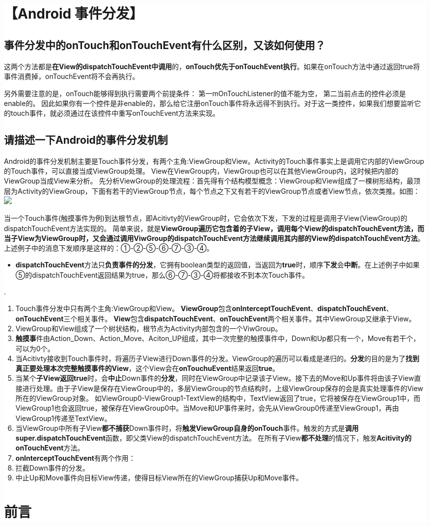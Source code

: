 # 【Android 事件分发】
## 事件分发中的onTouch和onTouchEvent有什么区别，又该如何使用？
这两个方法都是**在View的dispatchTouchEvent中调用**的，**onTouch优先于onTouchEvent执行**。如果在onTouch方法中通过返回true将事件消费掉，onTouchEvent将不会再执行。

另外需要注意的是，onTouch能够得到执行需要两个前提条件：
第一mOnTouchListener的值不能为空，
第二当前点击的控件必须是enable的。
因此如果你有一个控件是非enable的，那么给它注册onTouch事件将永远得不到执行。对于这一类控件，如果我们想要监听它的touch事件，就必须通过在该控件中重写onTouchEvent方法来实现。

## 请描述一下Android的事件分发机制
Android的事件分发机制主要是Touch事件分发，有两个主角:ViewGroup和View。Activity的Touch事件事实上是调用它内部的ViewGroup的Touch事件，可以直接当成ViewGroup处理。
View在ViewGroup内，ViewGroup也可以在其他ViewGroup内，这时候把内部的ViewGroup当成View来分析。
先分析ViewGroup的处理流程：首先得有个结构模型概念：ViewGroup和View组成了一棵树形结构，最顶层为Activity的ViewGroup，下面有若干的ViewGroup节点，每个节点之下又有若干的ViewGroup节点或者View节点，依次类推。如图：
![](http://upload-images.jianshu.io/upload_images/9028834-8b05fbb5900e4395.png?imageMogr2/auto-orient/strip%7CimageView2/2/w/1240)

当一个Touch事件(触摸事件为例)到达根节点，即Acitivty的ViewGroup时，它会依次下发，下发的过程是调用子View(ViewGroup)的dispatchTouchEvent方法实现的。
简单来说，就是**ViewGroup遍历它包含着的子View，调用每个View的dispatchTouchEvent方法，而当子View为ViewGroup时，又会通过调用ViwGroup的dispatchTouchEvent方法继续调用其内部的View的dispatchTouchEvent方法**。
上述例子中的消息下发顺序是这样的：①-②-⑤-⑥-⑦-③-④。
- **dispatchTouchEvent**方法只**负责事件的分发**，它拥有boolean类型的返回值，当返回为**true**时，顺序**下发**会**中断**。在上述例子中如果⑤的dispatchTouchEvent返回结果为true，那么⑥-⑦-③-④将都接收不到本次Touch事件。

.
1. Touch事件分发中只有两个主角:ViewGroup和View。
**ViewGroup**包含**onInterceptTouchEvent**、**dispatchTouchEvent**、**onTouchEvent**三个相关事件。
**View**包含**dispatchTouchEvent**、**onTouchEvent**两个相关事件。其中ViewGroup又继承于View。
2. ViewGroup和View组成了一个树状结构，根节点为Activity内部包含的一个ViwGroup。
3. **触摸事**件由Action_Down、Action_Move、Aciton_UP组成，其中一次完整的触摸事件中，Down和Up都只有一个，Move有若干个，可以为0个。
4. 当Acitivty接收到Touch事件时，将遍历子View进行Down事件的分发。ViewGroup的遍历可以看成是递归的。**分发**的目的是为了**找到真正要处理本次完整触摸事件的View**，这个View会在**onTouchuEvent**结果返回**true**。
5. 当某个**子View返回true**时，会**中止**Down事件的**分发**，同时在ViewGroup中记录该子View。接下去的Move和Up事件将由该子View直接进行处理。由于子View是保存在ViewGroup中的，多层ViewGroup的节点结构时，上级ViewGroup保存的会是真实处理事件的View所在的ViewGroup对象。
如ViewGroup0-ViewGroup1-TextView的结构中，TextView返回了true，它将被保存在ViewGroup1中，而ViewGroup1也会返回true，被保存在ViewGroup0中。当Move和UP事件来时，会先从ViewGroup0传递至ViewGroup1，再由ViewGroup1传递至TextView。
6. 当ViewGroup中所有子View**都不捕获**Down事件时，将**触发ViewGroup自身的onTouch**事件。触发的方式是**调用super.dispatchTouchEvent**函数，即父类View的dispatchTouchEvent方法。
在所有子View**都不处理**的情况下，触发**Acitivity的onTouchEvent**方法。
7. **onInterceptTouchEvent**有两个作用：
 1. 拦截Down事件的分发。
 2. 中止Up和Move事件向目标View传递，使得目标View所在的ViewGroup捕获Up和Move事件。





# 前言
